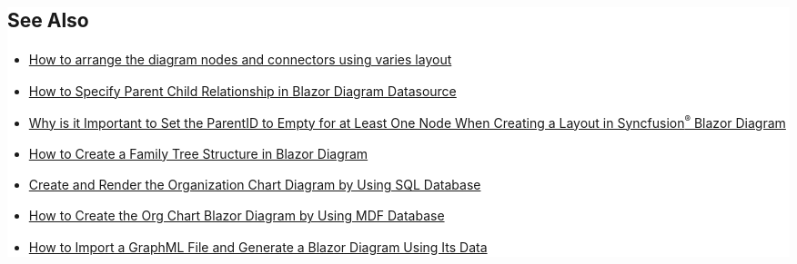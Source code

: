 ## See Also

* [How to arrange the diagram nodes and connectors using varies layout](./layout/automatic-layout)

* [How to Specify Parent Child Relationship in Blazor Diagram Datasource](https://support.syncfusion.com/kb/article/16306/how-to-specify-parent-child-relationship-in-blazor-diagram-datasource)

* [Why is it Important to Set the ParentID to Empty for at Least One Node When Creating a Layout in Syncfusion<sup style="font-size:70%">&reg;</sup> Blazor Diagram](https://support.syncfusion.com/kb/article/18708/why-is-it-important-to-set-the-parentid-to-empty-for-at-least-one-node-when-creating-a-layout-in-syncfusion-blazor-diagram)

* [How to Create a Family Tree Structure in Blazor Diagram](https://support.syncfusion.com/kb/article/16300/how-to-create-a-family-tree-structure-in-blazor-diagram)

* [Create and Render the Organization Chart Diagram by Using SQL Database](https://support.syncfusion.com/kb/article/12329/create-and-render-the-organization-chart-diagram-by-using-sql-database)

* [How to Create the Org Chart Blazor Diagram by Using MDF Database](https://support.syncfusion.com/kb/article/12128/how-to-create-the-org-chart-blazor-diagram-by-using-mdf-database)

* [How to Import a GraphML File and Generate a Blazor Diagram Using Its Data](https://support.syncfusion.com/kb/article/17217/how-to-import-a-graphml-file-and-generate-a-blazor-diagram-using-its-data)